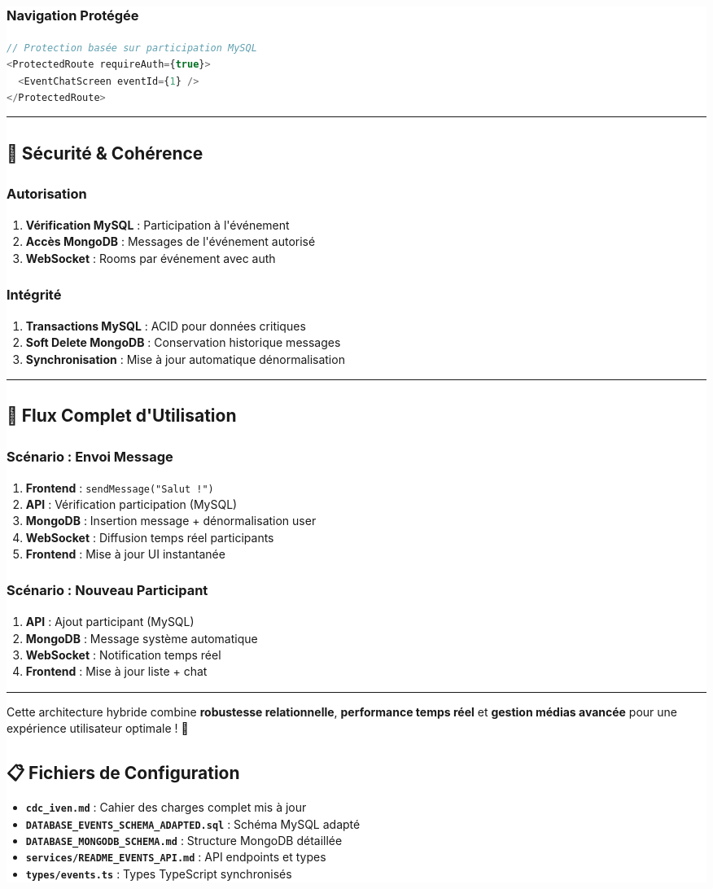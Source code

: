 ### **Navigation Protégée**
```typescript
// Protection basée sur participation MySQL
<ProtectedRoute requireAuth={true}>
  <EventChatScreen eventId={1} />
</ProtectedRoute>
```

---

## 🔐 **Sécurité & Cohérence**

### **Autorisation**
1. **Vérification MySQL** : Participation à l'événement
2. **Accès MongoDB** : Messages de l'événement autorisé
3. **WebSocket** : Rooms par événement avec auth

### **Intégrité**
1. **Transactions MySQL** : ACID pour données critiques
2. **Soft Delete MongoDB** : Conservation historique messages
3. **Synchronisation** : Mise à jour automatique dénormalisation

---

## 🚦 **Flux Complet d'Utilisation**

### **Scénario : Envoi Message**
1. **Frontend** : `sendMessage("Salut !")`
2. **API** : Vérification participation (MySQL)
3. **MongoDB** : Insertion message + dénormalisation user
4. **WebSocket** : Diffusion temps réel participants
5. **Frontend** : Mise à jour UI instantanée

### **Scénario : Nouveau Participant**
1. **API** : Ajout participant (MySQL)
2. **MongoDB** : Message système automatique
3. **WebSocket** : Notification temps réel
4. **Frontend** : Mise à jour liste + chat

---

Cette architecture hybride combine **robustesse relationnelle**, **performance temps réel** et **gestion médias avancée** pour une expérience utilisateur optimale ! 🎉

## 📋 **Fichiers de Configuration**

- **`cdc_iven.md`** : Cahier des charges complet mis à jour
- **`DATABASE_EVENTS_SCHEMA_ADAPTED.sql`** : Schéma MySQL adapté
- **`DATABASE_MONGODB_SCHEMA.md`** : Structure MongoDB détaillée
- **`services/README_EVENTS_API.md`** : API endpoints et types
- **`types/events.ts`** : Types TypeScript synchronisés